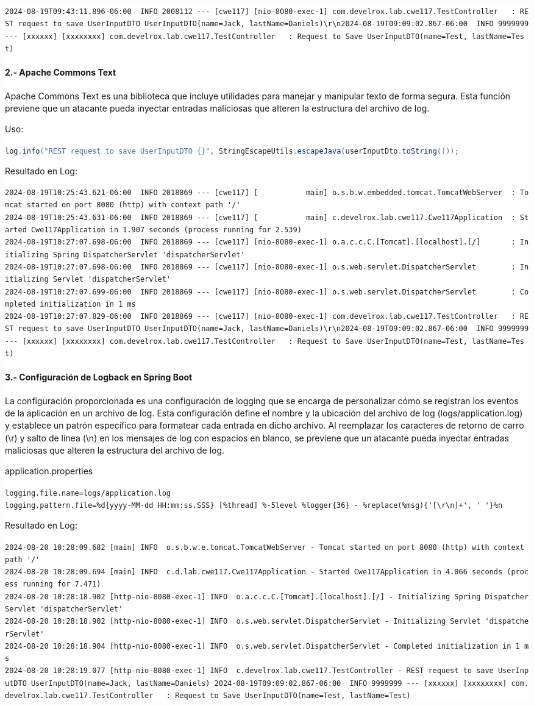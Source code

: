 ```text
2024-08-19T09:43:11.896-06:00  INFO 2008112 --- [cwe117] [nio-8080-exec-1] com.develrox.lab.cwe117.TestController   : REST request to save UserInputDTO UserInputDTO(name=Jack, lastName=Daniels)\r\n2024-08-19T09:09:02.867-06:00  INFO 9999999 --- [xxxxxx] [xxxxxxxx] com.develrox.lab.cwe117.TestController   : Request to Save UserInputDTO(name=Test, lastName=Test)
```

#### 2.- Apache Commons Text

Apache Commons Text es una biblioteca que incluye utilidades para manejar y manipular texto de forma segura. Esta función previene que un atacante pueda inyectar entradas maliciosas que alteren la estructura del archivo de log.

Uso:
```java
log.info("REST request to save UserInputDTO {}", StringEscapeUtils.escapeJava(userInputDto.toString()));
```

Resultado en Log:
```text
2024-08-19T10:25:43.621-06:00  INFO 2018869 --- [cwe117] [           main] o.s.b.w.embedded.tomcat.TomcatWebServer  : Tomcat started on port 8080 (http) with context path '/'
2024-08-19T10:25:43.631-06:00  INFO 2018869 --- [cwe117] [           main] c.develrox.lab.cwe117.Cwe117Application  : Started Cwe117Application in 1.907 seconds (process running for 2.539)
2024-08-19T10:27:07.698-06:00  INFO 2018869 --- [cwe117] [nio-8080-exec-1] o.a.c.c.C.[Tomcat].[localhost].[/]       : Initializing Spring DispatcherServlet 'dispatcherServlet'
2024-08-19T10:27:07.698-06:00  INFO 2018869 --- [cwe117] [nio-8080-exec-1] o.s.web.servlet.DispatcherServlet        : Initializing Servlet 'dispatcherServlet'
2024-08-19T10:27:07.699-06:00  INFO 2018869 --- [cwe117] [nio-8080-exec-1] o.s.web.servlet.DispatcherServlet        : Completed initialization in 1 ms
2024-08-19T10:27:07.829-06:00  INFO 2018869 --- [cwe117] [nio-8080-exec-1] com.develrox.lab.cwe117.TestController   : REST request to save UserInputDTO UserInputDTO(name=Jack, lastName=Daniels)\r\n2024-08-19T09:09:02.867-06:00  INFO 9999999 --- [xxxxxx] [xxxxxxxx] com.develrox.lab.cwe117.TestController   : Request to Save UserInputDTO(name=Test, lastName=Test)
```
#### 3.- Configuración de Logback en Spring Boot

La configuración proporcionada es una configuración de logging que se encarga de personalizar cómo se registran los eventos de la aplicación en un archivo de log. Esta configuración define el nombre y la ubicación del archivo de log (logs/application.log) y establece un patrón específico para formatear cada entrada en dicho archivo. Al reemplazar los caracteres de retorno de carro (\r) y salto de línea (\n) en los mensajes de log con espacios en blanco, se previene que un atacante pueda inyectar entradas maliciosas que alteren la estructura del archivo de log. 

application.properties
```text
logging.file.name=logs/application.log
logging.pattern.file=%d{yyyy-MM-dd HH:mm:ss.SSS} [%thread] %-5level %logger{36} - %replace(%msg){'[\r\n]+', ' '}%n
```

Resultado en Log:
```text
2024-08-20 10:28:09.682 [main] INFO  o.s.b.w.e.tomcat.TomcatWebServer - Tomcat started on port 8080 (http) with context path '/'
2024-08-20 10:28:09.694 [main] INFO  c.d.lab.cwe117.Cwe117Application - Started Cwe117Application in 4.066 seconds (process running for 7.471)
2024-08-20 10:28:18.902 [http-nio-8080-exec-1] INFO  o.a.c.c.C.[Tomcat].[localhost].[/] - Initializing Spring DispatcherServlet 'dispatcherServlet'
2024-08-20 10:28:18.902 [http-nio-8080-exec-1] INFO  o.s.web.servlet.DispatcherServlet - Initializing Servlet 'dispatcherServlet'
2024-08-20 10:28:18.904 [http-nio-8080-exec-1] INFO  o.s.web.servlet.DispatcherServlet - Completed initialization in 1 ms
2024-08-20 10:28:19.077 [http-nio-8080-exec-1] INFO  c.develrox.lab.cwe117.TestController - REST request to save UserInputDTO UserInputDTO(name=Jack, lastName=Daniels) 2024-08-19T09:09:02.867-06:00  INFO 9999999 --- [xxxxxx] [xxxxxxxx] com.develrox.lab.cwe117.TestController   : Request to Save UserInputDTO(name=Test, lastName=Test)
```